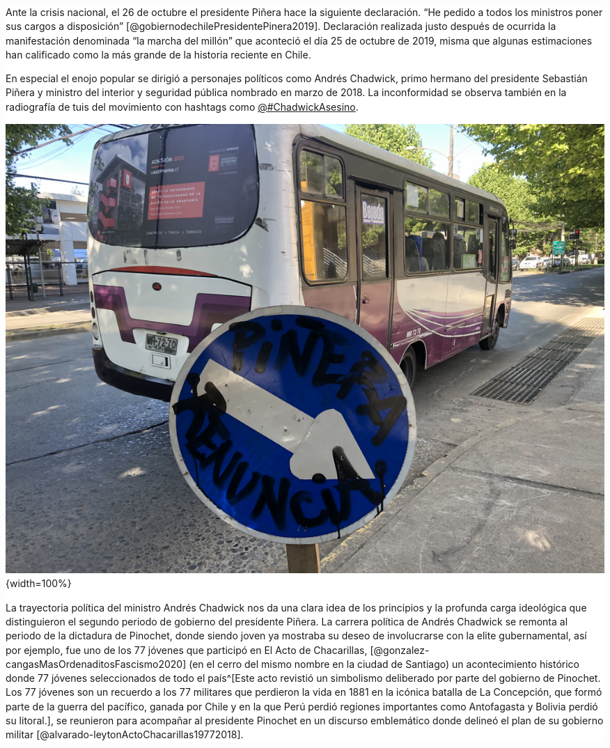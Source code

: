 
Ante la crisis nacional, el 26 de octubre el presidente Piñera hace la siguiente declaración. 
“He pedido a todos los ministros poner sus cargos a disposición” [@gobiernodechilePresidentePinera2019]. Declaración realizada justo después de ocurrida la manifestación denominada “la marcha del millón” que aconteció el día 25 de octubre de 2019, misma que algunas estimaciones han calificado como la más grande de la historia reciente en Chile.

En especial el enojo popular se dirigió a personajes políticos como Andrés Chadwick, primo hermano del presidente Sebastián Piñera y ministro del interior y seguridad pública nombrado en marzo de 2018. La inconformidad se observa también en la radiografía de tuis del movimiento con hashtags como [@#ChadwickAsesino](https://mobile.twitter.com/Mr_stevecorp/status/1186424012810915840).

![Fuente. Mensaje sobre señal vial en Av. Barros Arana. Temuco, región de la Araucanía, Noviembre 2019.“Piñera renuncia”.](images/IMG_1343.jpg){width=100%}

La trayectoria política del ministro Andrés Chadwick nos da una clara idea de los principios y la profunda carga ideológica que distinguieron el segundo periodo de gobierno del presidente Piñera. La carrera política de Andrés Chadwick se remonta al periodo de la dictadura de Pinochet, donde siendo joven ya mostraba su deseo de involucrarse con la elite gubernamental, así por ejemplo, fue uno de los 77 jóvenes que participó en El Acto de Chacarillas, [@gonzalez-cangasMasOrdenaditosFascismo2020] (en el cerro del mismo nombre en la ciudad de Santiago) un acontecimiento histórico donde 77 jóvenes seleccionados de todo el país^[Este acto revistió un simbolismo deliberado por parte del gobierno de Pinochet. Los 77 jóvenes son un recuerdo a los 77 militares que perdieron la vida en 1881 en la icónica batalla de La Concepción, que formó parte de la guerra del pacífico, ganada por Chile y en la que Perú perdió regiones importantes como Antofagasta y Bolivia perdió su litoral.], se reunieron para acompañar al presidente Pinochet en un discurso emblemático donde delineó el plan de su gobierno militar [@alvarado-leytonActoChacarillas19772018].
